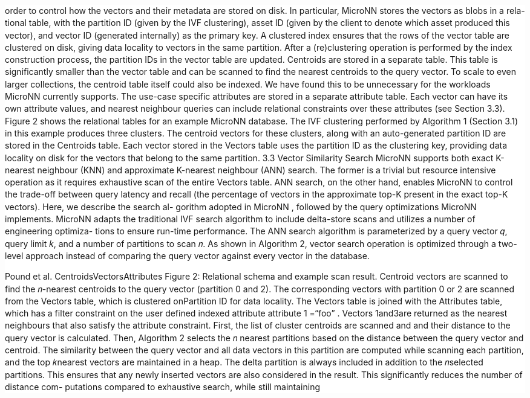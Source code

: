 order to control how the vectors and their metadata are stored on
disk. In particular, MicroNN stores the vectors as blobs in a rela-
tional table, with the partition ID (given by the IVF clustering), asset
ID (given by the client to denote which asset produced this vector),
and vector ID (generated internally) as the primary key. A clustered
index ensures that the rows of the vector table are clustered on
disk, giving data locality to vectors in the same partition. After
a (re)clustering operation is performed by the index construction
process, the partition IDs in the vector table are updated.
Centroids are stored in a separate table. This table is significantly
smaller than the vector table and can be scanned to find the nearest
centroids to the query vector. To scale to even larger collections,
the centroid table itself could also be indexed. We have found this
to be unnecessary for the workloads MicroNN currently supports.
The use-case specific attributes are stored in a separate attribute
table. Each vector can have its own attribute values, and nearest
neighbour queries can include relational constraints over these
attributes (see Section 3.3).
Figure 2 shows the relational tables for an example MicroNN
database. The IVF clustering performed by Algorithm 1 (Section
3.1) in this example produces three clusters. The centroid vectors
for these clusters, along with an auto-generated partition ID are
stored in the Centroids table. Each vector stored in the Vectors table
uses the partition ID as the clustering key, providing data locality
on disk for the vectors that belong to the same partition.
3.3 Vector Similarity Search
MicroNN supports both exact K-nearest neighbour (KNN) and
approximate K-nearest neighbour (ANN) search. The former is a
trivial but resource intensive operation as it requires exhaustive
scan of the entire Vectors table. ANN search, on the other hand,
enables MicroNN to control the trade-off between query latency
and recall (the percentage of vectors in the approximate top-K
present in the exact top-K vectors). Here, we describe the search al-
gorithm adopted in MicroNN , followed by the query optimizations
MicroNN implements.
MicroNN adapts the traditional IVF search algorithm to include
delta-store scans and utilizes a number of engineering optimiza-
tions to ensure run-time performance. The ANN search algorithm
is parameterized by a query vector 𝑞, query limit 𝑘, and a number
of partitions to scan 𝑛. As shown in Algorithm 2, vector search
operation is optimized through a two-level approach instead of
comparing the query vector against every vector in the database.

Pound et al.
CentroidsVectorsAttributes
Figure 2: Relational schema and example scan result. Centroid vectors are scanned to find the 𝑛-nearest centroids to the query
vector (partition 0 and 2). The corresponding vectors with partition 0 or 2 are scanned from the Vectors table, which is clustered
onPartition ID for data locality. The Vectors table is joined with the Attributes table, which has a filter constraint on the user
defined indexed attribute attribute 1 =“foo” . Vectors 1and3are returned as the nearest neighbours that also satisfy the attribute
constraint.
First, the list of cluster centroids are scanned and and their distance
to the query vector is calculated. Then, Algorithm 2 selects the 𝑛
nearest partitions based on the distance between the query vector
and centroid. The similarity between the query vector and all data
vectors in this partition are computed while scanning each partition,
and the top 𝑘nearest vectors are maintained in a heap. The delta
partition is always included in addition to the 𝑛selected partitions.
This ensures that any newly inserted vectors are also considered in
the result. This significantly reduces the number of distance com-
putations compared to exhaustive search, while still maintaining